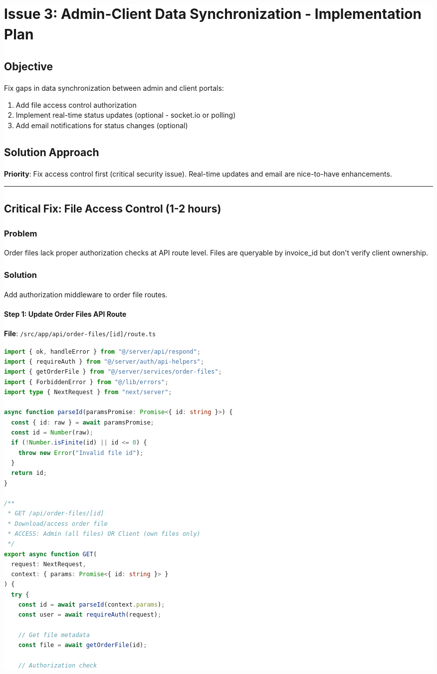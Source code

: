 # Issue 3: Admin-Client Data Synchronization - Implementation Plan

## Objective
Fix gaps in data synchronization between admin and client portals:
1. Add file access control authorization
2. Implement real-time status updates (optional - socket.io or polling)
3. Add email notifications for status changes (optional)

## Solution Approach
**Priority**: Fix access control first (critical security issue). Real-time updates and email are nice-to-have enhancements.

---

## Critical Fix: File Access Control (1-2 hours)

### Problem
Order files lack proper authorization checks at API route level. Files are queryable by invoice_id but don't verify client ownership.

### Solution
Add authorization middleware to order file routes.

#### Step 1: Update Order Files API Route

**File**: `/src/app/api/order-files/[id]/route.ts`

```typescript
import { ok, handleError } from "@/server/api/respond";
import { requireAuth } from "@/server/auth/api-helpers";
import { getOrderFile } from "@/server/services/order-files";
import { ForbiddenError } from "@/lib/errors";
import type { NextRequest } from "next/server";

async function parseId(paramsPromise: Promise<{ id: string }>) {
  const { id: raw } = await paramsPromise;
  const id = Number(raw);
  if (!Number.isFinite(id) || id <= 0) {
    throw new Error("Invalid file id");
  }
  return id;
}

/**
 * GET /api/order-files/[id]
 * Download/access order file
 * ACCESS: Admin (all files) OR Client (own files only)
 */
export async function GET(
  request: NextRequest,
  context: { params: Promise<{ id: string }> }
) {
  try {
    const id = await parseId(context.params);
    const user = await requireAuth(request);

    // Get file metadata
    const file = await getOrderFile(id);

    // Authorization check
```